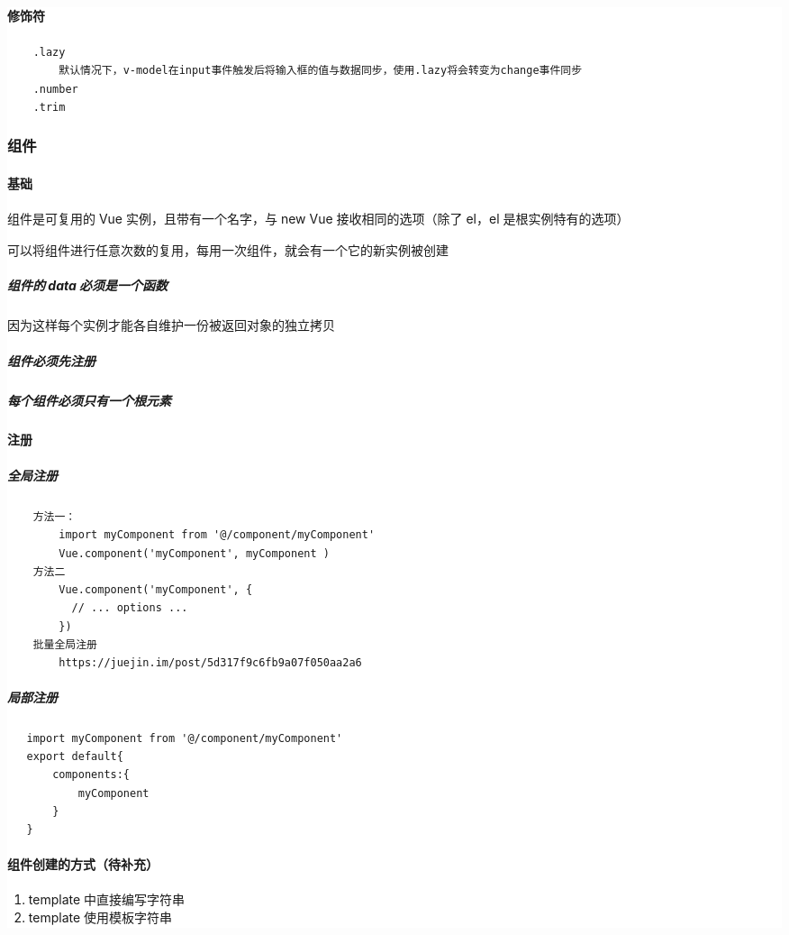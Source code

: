 #### 修饰符

```
    .lazy
        默认情况下，v-model在input事件触发后将输入框的值与数据同步，使用.lazy将会转变为change事件同步
    .number
    .trim
```

### 组件

#### 基础

组件是可复用的 Vue 实例，且带有一个名字，与 new Vue 接收相同的选项（除了 el，el 是根实例特有的选项）

可以将组件进行任意次数的复用，每用一次组件，就会有一个它的新实例被创建

##### 组件的 data 必须是一个函数

因为这样每个实例才能各自维护一份被返回对象的独立拷贝

##### 组件必须先注册

##### 每个组件必须只有一个根元素

#### 注册

##### 全局注册

```
    方法一：
        import myComponent from '@/component/myComponent'
        Vue.component('myComponent', myComponent )
    方法二
        Vue.component('myComponent', {
          // ... options ...
        })
    批量全局注册
        https://juejin.im/post/5d317f9c6fb9a07f050aa2a6
```

##### 局部注册

```
   import myComponent from '@/component/myComponent'
   export default{
       components:{
           myComponent
       }
   }
```

#### 组件创建的方式（待补充）

1. template 中直接编写字符串
2. template 使用模板字符串
